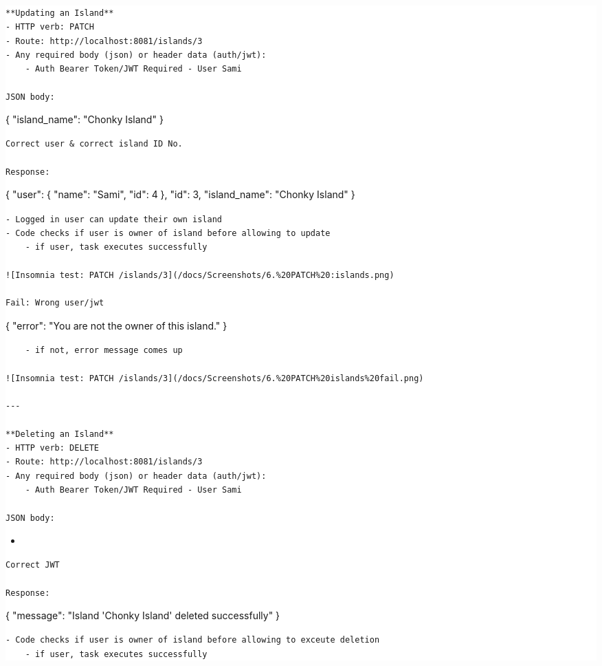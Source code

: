```
**Updating an Island**
- HTTP verb: PATCH
- Route: http://localhost:8081/islands/3
- Any required body (json) or header data (auth/jwt):
    - Auth Bearer Token/JWT Required - User Sami

JSON body:
```
{
		"island_name": "Chonky Island"
	}
```
Correct user & correct island ID No.

Response:

```
{
	"user": {
		"name": "Sami",
		"id": 4
	},
	"id": 3,
	"island_name": "Chonky Island"
}
```
- Logged in user can update their own island
- Code checks if user is owner of island before allowing to update
	- if user, task executes successfully

![Insomnia test: PATCH /islands/3](/docs/Screenshots/6.%20PATCH%20:islands.png)

Fail: Wrong user/jwt

```
{
	"error": "You are not the owner of this island."
}
```
	- if not, error message comes up

![Insomnia test: PATCH /islands/3](/docs/Screenshots/6.%20PATCH%20islands%20fail.png)

---

**Deleting an Island**
- HTTP verb: DELETE 
- Route: http://localhost:8081/islands/3
- Any required body (json) or header data (auth/jwt):
    - Auth Bearer Token/JWT Required - User Sami

JSON body:
```
-
```
Correct JWT

Response:
```
{
	"message": "Island 'Chonky Island' deleted successfully"
}
```
- Code checks if user is owner of island before allowing to exceute deletion
	- if user, task executes successfully
```